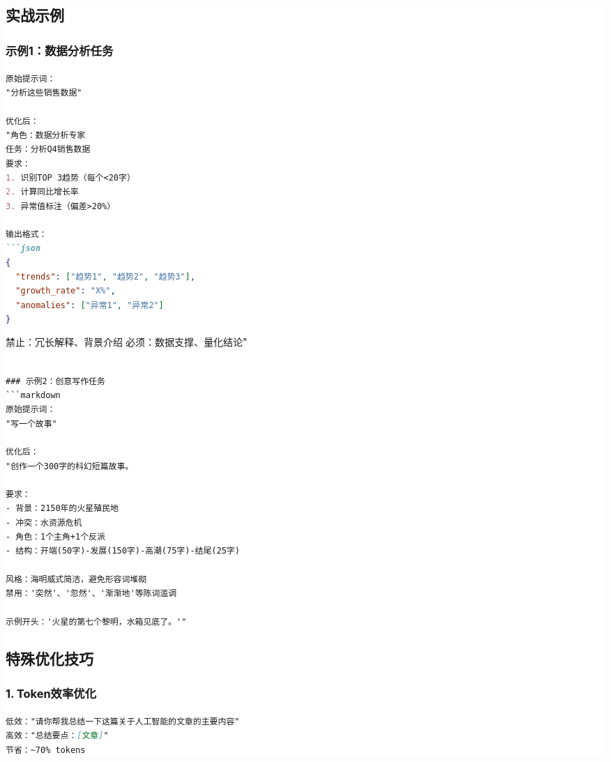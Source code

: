## 实战示例

### 示例1：数据分析任务
```markdown
原始提示词：
"分析这些销售数据"

优化后：
"角色：数据分析专家
任务：分析Q4销售数据
要求：
1. 识别TOP 3趋势（每个<20字）
2. 计算同比增长率
3. 异常值标注（偏差>20%）

输出格式：
```json
{
  "trends": ["趋势1", "趋势2", "趋势3"],
  "growth_rate": "X%",
  "anomalies": ["异常1", "异常2"]
}
```

禁止：冗长解释、背景介绍
必须：数据支撑、量化结论"
```

### 示例2：创意写作任务
```markdown
原始提示词：
"写一个故事"

优化后：
"创作一个300字的科幻短篇故事。

要求：
- 背景：2150年的火星殖民地
- 冲突：水资源危机
- 角色：1个主角+1个反派
- 结构：开端(50字)-发展(150字)-高潮(75字)-结尾(25字)

风格：海明威式简洁，避免形容词堆砌
禁用：'突然'、'忽然'、'渐渐地'等陈词滥调

示例开头：'火星的第七个黎明，水箱见底了。'"
```

## 特殊优化技巧

### 1. Token效率优化
```markdown
低效："请你帮我总结一下这篇关于人工智能的文章的主要内容"
高效："总结要点：[文章]"
节省：~70% tokens
```
